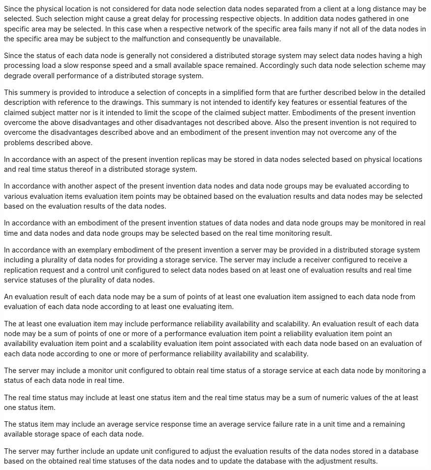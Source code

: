 Since the physical location is not considered for data node selection data nodes separated from a client at a long distance may be selected. Such selection might cause a great delay for processing respective objects. In addition data nodes gathered in one specific area may be selected. In this case when a respective network of the specific area fails many if not all of the data nodes in the specific area may be subject to the malfunction and consequently be unavailable.

Since the status of each data node is generally not considered a distributed storage system may select data nodes having a high processing load a slow response speed and a small available space remained. Accordingly such data node selection scheme may degrade overall performance of a distributed storage system.

This summery is provided to introduce a selection of concepts in a simplified form that are further described below in the detailed description with reference to the drawings. This summary is not intended to identify key features or essential features of the claimed subject matter nor is it intended to limit the scope of the claimed subject matter. Embodiments of the present invention overcome the above disadvantages and other disadvantages not described above. Also the present invention is not required to overcome the disadvantages described above and an embodiment of the present invention may not overcome any of the problems described above.

In accordance with an aspect of the present invention replicas may be stored in data nodes selected based on physical locations and real time status thereof in a distributed storage system.

In accordance with another aspect of the present invention data nodes and data node groups may be evaluated according to various evaluation items evaluation item points may be obtained based on the evaluation results and data nodes may be selected based on the evaluation results of the data nodes.

In accordance with an embodiment of the present invention statues of data nodes and data node groups may be monitored in real time and data nodes and data node groups may be selected based on the real time monitoring result.

In accordance with an exemplary embodiment of the present invention a server may be provided in a distributed storage system including a plurality of data nodes for providing a storage service. The server may include a receiver configured to receive a replication request and a control unit configured to select data nodes based on at least one of evaluation results and real time service statuses of the plurality of data nodes.

An evaluation result of each data node may be a sum of points of at least one evaluation item assigned to each data node from evaluation of each data node according to at least one evaluating item.

The at least one evaluation item may include performance reliability availability and scalability. An evaluation result of each data node may be a sum of points of one or more of a performance evaluation item point a reliability evaluation item point an availability evaluation item point and a scalability evaluation item point associated with each data node based on an evaluation of each data node according to one or more of performance reliability availability and scalability.

The server may include a monitor unit configured to obtain real time status of a storage service at each data node by monitoring a status of each data node in real time.

The real time status may include at least one status item and the real time status may be a sum of numeric values of the at least one status item.

The status item may include an average service response time an average service failure rate in a unit time and a remaining available storage space of each data node.

The server may further include an update unit configured to adjust the evaluation results of the data nodes stored in a database based on the obtained real time statuses of the data nodes and to update the database with the adjustment results.
